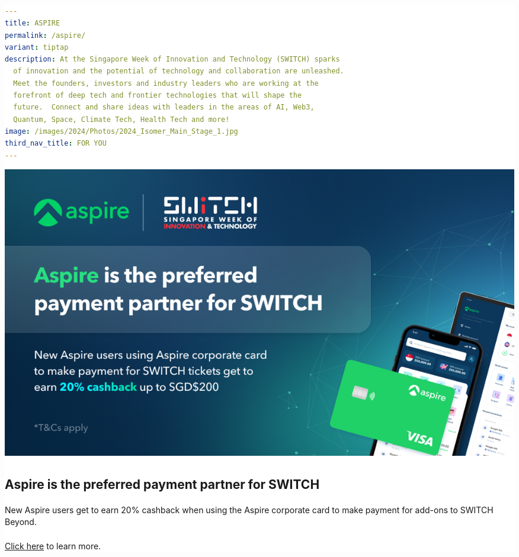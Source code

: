 ```yaml
---
title: ASPIRE
permalink: /aspire/
variant: tiptap
description: At the Singapore Week of Innovation and Technology (SWITCH) sparks
  of innovation and the potential of technology and collaboration are unleashed.
  Meet the founders, investors and industry leaders who are working at the
  forefront of deep tech and frontier technologies that will shape the
  future.  Connect and share ideas with leaders in the areas of AI, Web3,
  Quantum, Space, Climate Tech, Health Tech and more!
image: /images/2024/Photos/2024_Isomer_Main_Stage_1.jpg
third_nav_title: FOR YOU
---
```

<p></p>
<div class="isomer-image-wrapper">
<img style="width: 100%" height="auto" width="100%" alt="Graphic banner with the text &quot;Aspire is the preferred payment partner for SWITCH&quot;" src="/images/2024/Graphics/Aspire_x_SWITCH__new_clients__landscape.png">
</div>
<h2>Aspire is the preferred payment partner for SWITCH</h2>
<p>New Aspire users get to earn 20% cashback when using the Aspire corporate
card to make payment for add-ons to SWITCH Beyond.
<br>
<br><a href="https://aspireapp.com/partnership/switch-2024" rel="noreferrer noopener" target="_blank">Click here</a> to
learn more.</p>
<p></p>
